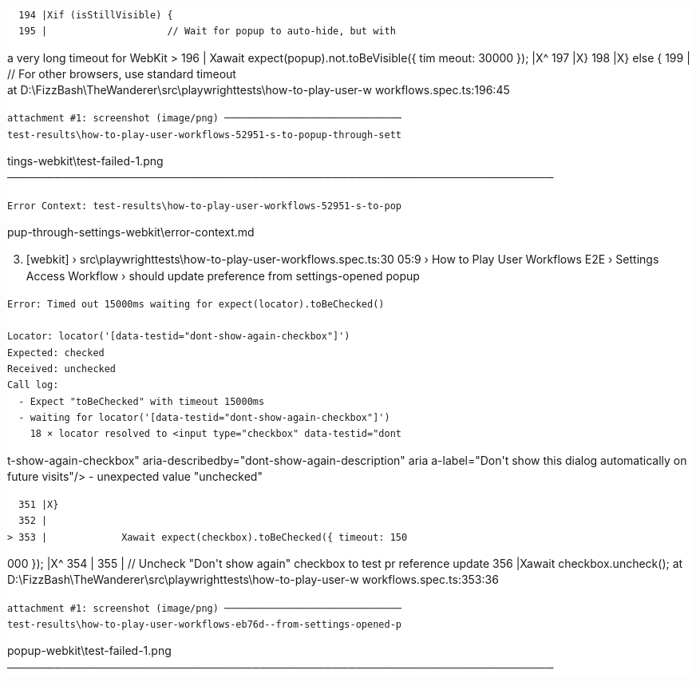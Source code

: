 
      194 |Xif (isStillVisible) {
      195 |                     // Wait for popup to auto-hide, but with 
 a very long timeout for WebKit
    > 196 |                     Xawait expect(popup).not.toBeVisible({ tim
meout: 30000 });
|X^
      197 |X}
      198 |X} else {
      199 |                 // For other browsers, use standard timeout  
        at D:\FizzBash\TheWanderer\src\playwrighttests\how-to-play-user-w
workflows.spec.ts:196:45

    attachment #1: screenshot (image/png) ───────────────────────────────
    test-results\how-to-play-user-workflows-52951-s-to-popup-through-sett
tings-webkit\test-failed-1.png
    ─────────────────────────────────────────────────────────────────────

    Error Context: test-results\how-to-play-user-workflows-52951-s-to-pop
pup-through-settings-webkit\error-context.md

  3) [webkit] › src\playwrighttests\how-to-play-user-workflows.spec.ts:30
05:9 › How to Play User Workflows E2E › Settings Access Workflow › should 
 update preference from settings-opened popup

    Error: Timed out 15000ms waiting for expect(locator).toBeChecked()   

    Locator: locator('[data-testid="dont-show-again-checkbox"]')
    Expected: checked
    Received: unchecked
    Call log:
      - Expect "toBeChecked" with timeout 15000ms
      - waiting for locator('[data-testid="dont-show-again-checkbox"]')  
        18 × locator resolved to <input type="checkbox" data-testid="dont
t-show-again-checkbox" aria-describedby="dont-show-again-description" aria
a-label="Don't show this dialog automatically on future visits"/>
           - unexpected value "unchecked"


      351 |X}
      352 |
    > 353 |             Xawait expect(checkbox).toBeChecked({ timeout: 150
000 });
|X^
      354 |
      355 |             // Uncheck "Don't show again" checkbox to test pr
reference update
      356 |Xawait checkbox.uncheck();
        at D:\FizzBash\TheWanderer\src\playwrighttests\how-to-play-user-w
workflows.spec.ts:353:36

    attachment #1: screenshot (image/png) ───────────────────────────────
    test-results\how-to-play-user-workflows-eb76d--from-settings-opened-p
popup-webkit\test-failed-1.png
    ─────────────────────────────────────────────────────────────────────
